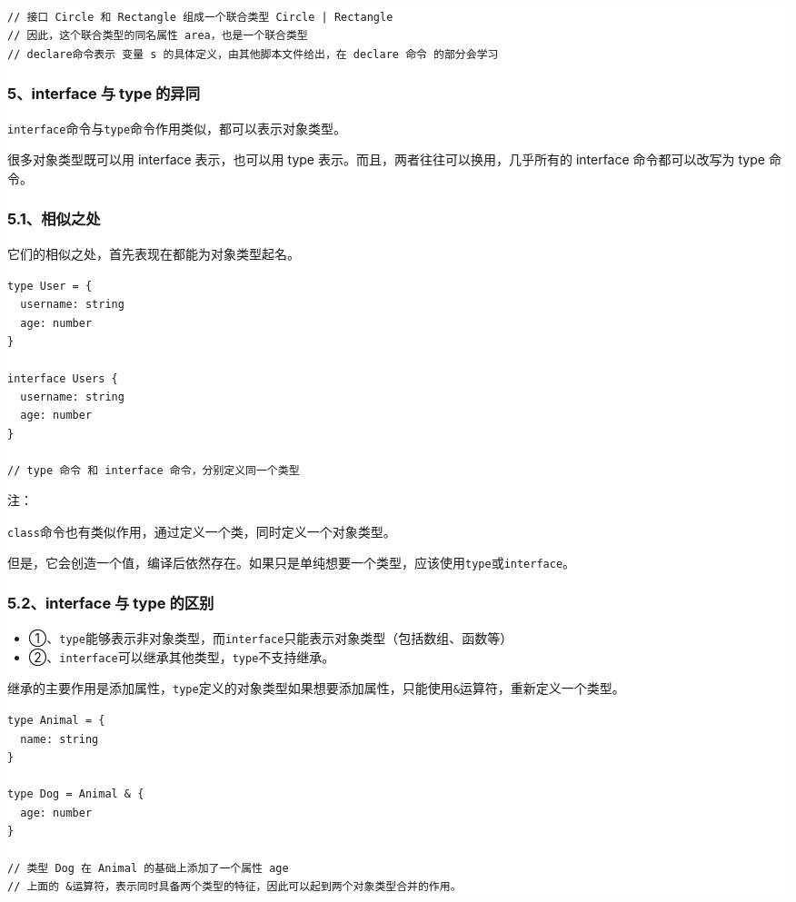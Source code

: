```tsx
// 接口 Circle 和 Rectangle 组成一个联合类型 Circle | Rectangle
// 因此，这个联合类型的同名属性 area，也是一个联合类型
// declare命令表示 变量 s 的具体定义，由其他脚本文件给出，在 declare 命令 的部分会学习
```

### 5、interface 与 type 的异同

`interface`命令与`type`命令作用类似，都可以表示对象类型。

很多对象类型既可以用 interface 表示，也可以用 type 表示。而且，两者往往可以换用，几乎所有的 interface 命令都可以改写为 type 命令。

### 5.1、相似之处

它们的相似之处，首先表现在都能为对象类型起名。

```tsx
type User = {
  username: string
  age: number
}

interface Users {
  username: string
  age: number
}

// type 命令 和 interface 命令，分别定义同一个类型
```

注：

`class`命令也有类似作用，通过定义一个类，同时定义一个对象类型。

但是，它会创造一个值，编译后依然存在。如果只是单纯想要一个类型，应该使用`type`或`interface`。

### 5.2、interface 与 type 的区别

- ①、`type`能够表示非对象类型，而`interface`只能表示对象类型（包括数组、函数等）
- ②、`interface`可以继承其他类型，`type`不支持继承。

继承的主要作用是添加属性，`type`定义的对象类型如果想要添加属性，只能使用`&`运算符，重新定义一个类型。

```tsx
type Animal = {
  name: string
}

type Dog = Animal & {
  age: number
}

// 类型 Dog 在 Animal 的基础上添加了一个属性 age
// 上面的 &运算符，表示同时具备两个类型的特征，因此可以起到两个对象类型合并的作用。
```
